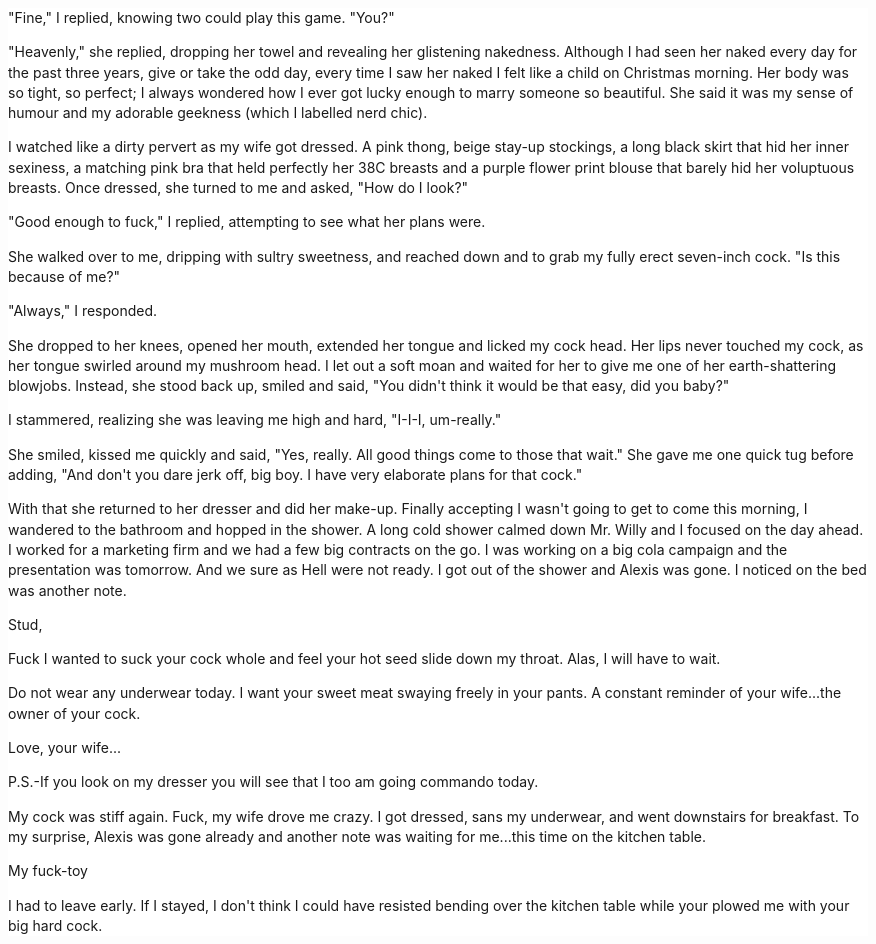 "Fine," I replied, knowing two could play this game. "You?" 

"Heavenly," she replied, dropping her towel and revealing her glistening nakedness. Although I had seen her naked every day for the past three years, give or take the odd day, every time I saw her naked I felt like a child on Christmas morning. Her body was so tight, so perfect; I always wondered how I ever got lucky enough to marry someone so beautiful. She said it was my sense of humour and my adorable geekness (which I labelled nerd chic). 

I watched like a dirty pervert as my wife got dressed. A pink thong, beige stay-up stockings, a long black skirt that hid her inner sexiness, a matching pink bra that held perfectly her 38C breasts and a purple flower print blouse that barely hid her voluptuous breasts. Once dressed, she turned to me and asked, "How do I look?" 

"Good enough to fuck," I replied, attempting to see what her plans were. 

She walked over to me, dripping with sultry sweetness, and reached down and to grab my fully erect seven-inch cock. "Is this because of me?" 

"Always," I responded. 

She dropped to her knees, opened her mouth, extended her tongue and licked my cock head. Her lips never touched my cock, as her tongue swirled around my mushroom head. I let out a soft moan and waited for her to give me one of her earth-shattering blowjobs. Instead, she stood back up, smiled and said, "You didn't think it would be that easy, did you baby?" 

I stammered, realizing she was leaving me high and hard, "I-I-I, um-really." 

She smiled, kissed me quickly and said, "Yes, really. All good things come to those that wait." She gave me one quick tug before adding, "And don't you dare jerk off, big boy. I have very elaborate plans for that cock." 

With that she returned to her dresser and did her make-up. Finally accepting I wasn't going to get to come this morning, I wandered to the bathroom and hopped in the shower. A long cold shower calmed down Mr. Willy and I focused on the day ahead. I worked for a marketing firm and we had a few big contracts on the go. I was working on a big cola campaign and the presentation was tomorrow. And we sure as Hell were not ready. I got out of the shower and Alexis was gone. I noticed on the bed was another note. 

Stud, 

Fuck I wanted to suck your cock whole and feel your hot seed slide down my throat. Alas, I will have to wait. 

Do not wear any underwear today. I want your sweet meat swaying freely in your pants. A constant reminder of your wife...the owner of your cock. 

Love, your wife... 

P.S.-If you look on my dresser you will see that I too am going commando today. 

My cock was stiff again. Fuck, my wife drove me crazy. I got dressed, sans my underwear, and went downstairs for breakfast. To my surprise, Alexis was gone already and another note was waiting for me...this time on the kitchen table. 

My fuck-toy 

I had to leave early. If I stayed, I don't think I could have resisted bending over the kitchen table while your plowed me with your big hard cock. 

